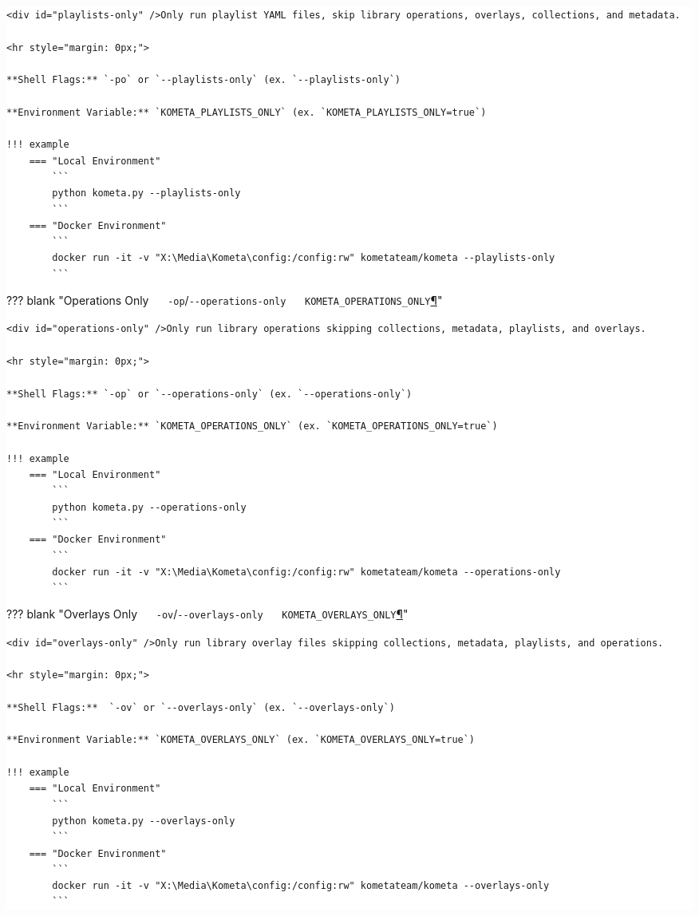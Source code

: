     <div id="playlists-only" />Only run playlist YAML files, skip library operations, overlays, collections, and metadata.

    <hr style="margin: 0px;">

    **Shell Flags:** `-po` or `--playlists-only` (ex. `--playlists-only`)

    **Environment Variable:** `KOMETA_PLAYLISTS_ONLY` (ex. `KOMETA_PLAYLISTS_ONLY=true`)
    
    !!! example
        === "Local Environment"
            ```
            python kometa.py --playlists-only
            ```
        === "Docker Environment"
            ```
            docker run -it -v "X:\Media\Kometa\config:/config:rw" kometateam/kometa --playlists-only
            ```

??? blank "Operations Only&nbsp;&nbsp;&nbsp;&nbsp;&nbsp;&nbsp;`-op`/`--operations-only`&nbsp;&nbsp;&nbsp;&nbsp;&nbsp;&nbsp;`KOMETA_OPERATIONS_ONLY`<a class="headerlink" href="#operations-only" title="Permanent link">¶</a>"

    <div id="operations-only" />Only run library operations skipping collections, metadata, playlists, and overlays.

    <hr style="margin: 0px;">

    **Shell Flags:** `-op` or `--operations-only` (ex. `--operations-only`)

    **Environment Variable:** `KOMETA_OPERATIONS_ONLY` (ex. `KOMETA_OPERATIONS_ONLY=true`)
    
    !!! example
        === "Local Environment"
            ```
            python kometa.py --operations-only
            ```
        === "Docker Environment"
            ```
            docker run -it -v "X:\Media\Kometa\config:/config:rw" kometateam/kometa --operations-only
            ```

??? blank "Overlays Only&nbsp;&nbsp;&nbsp;&nbsp;&nbsp;&nbsp;`-ov`/`--overlays-only`&nbsp;&nbsp;&nbsp;&nbsp;&nbsp;&nbsp;`KOMETA_OVERLAYS_ONLY`<a class="headerlink" href="#overlays-only" title="Permanent link">¶</a>"

    <div id="overlays-only" />Only run library overlay files skipping collections, metadata, playlists, and operations.

    <hr style="margin: 0px;">

    **Shell Flags:**  `-ov` or `--overlays-only` (ex. `--overlays-only`)

    **Environment Variable:** `KOMETA_OVERLAYS_ONLY` (ex. `KOMETA_OVERLAYS_ONLY=true`)
    
    !!! example
        === "Local Environment"
            ```
            python kometa.py --overlays-only
            ```
        === "Docker Environment"
            ```
            docker run -it -v "X:\Media\Kometa\config:/config:rw" kometateam/kometa --overlays-only
            ```
